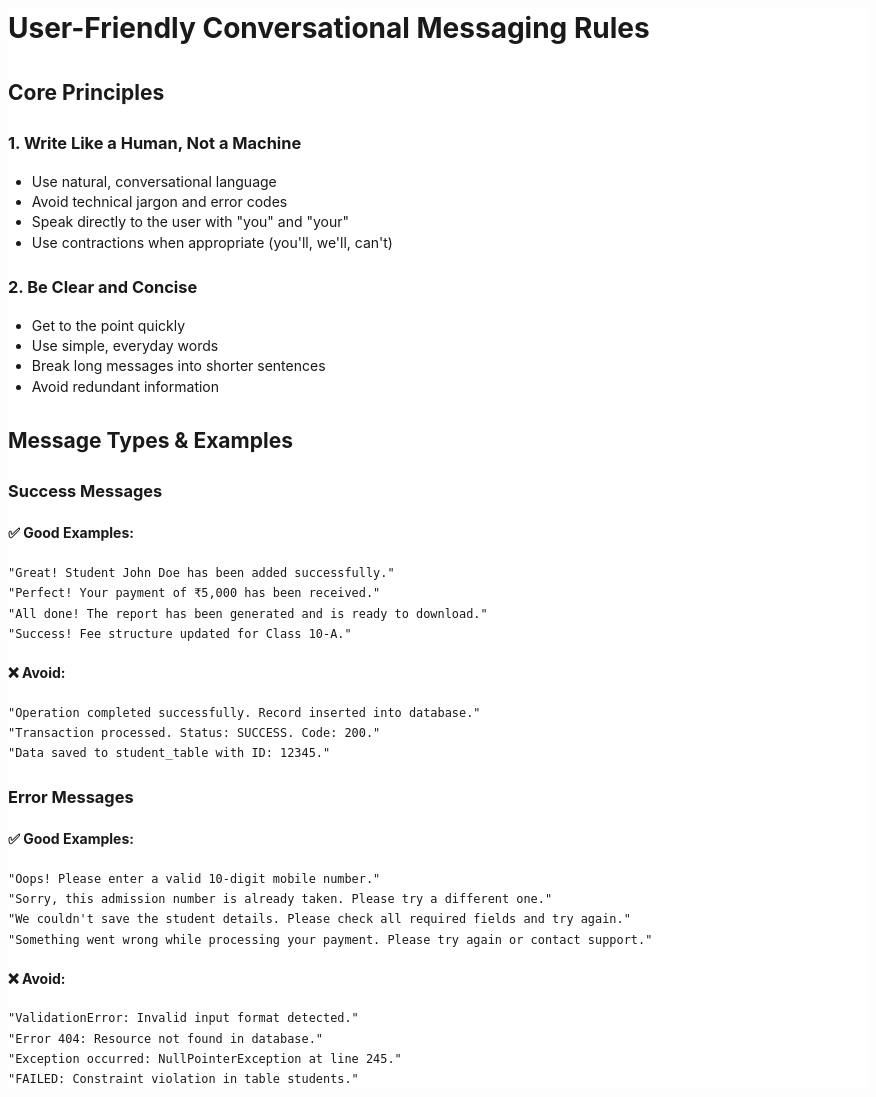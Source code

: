 # User-Friendly Conversational Messaging Rules

## Core Principles

### 1. Write Like a Human, Not a Machine
- Use natural, conversational language
- Avoid technical jargon and error codes
- Speak directly to the user with "you" and "your"
- Use contractions when appropriate (you'll, we'll, can't)

### 2. Be Clear and Concise
- Get to the point quickly
- Use simple, everyday words
- Break long messages into shorter sentences
- Avoid redundant information

## Message Types & Examples

### Success Messages

#### ✅ Good Examples:
```
"Great! Student John Doe has been added successfully."
"Perfect! Your payment of ₹5,000 has been received."
"All done! The report has been generated and is ready to download."
"Success! Fee structure updated for Class 10-A."
```

#### ❌ Avoid:
```
"Operation completed successfully. Record inserted into database."
"Transaction processed. Status: SUCCESS. Code: 200."
"Data saved to student_table with ID: 12345."
```

### Error Messages

#### ✅ Good Examples:
```
"Oops! Please enter a valid 10-digit mobile number."
"Sorry, this admission number is already taken. Please try a different one."
"We couldn't save the student details. Please check all required fields and try again."
"Something went wrong while processing your payment. Please try again or contact support."
```

#### ❌ Avoid:
```
"ValidationError: Invalid input format detected."
"Error 404: Resource not found in database."
"Exception occurred: NullPointerException at line 245."
"FAILED: Constraint violation in table students."
```
